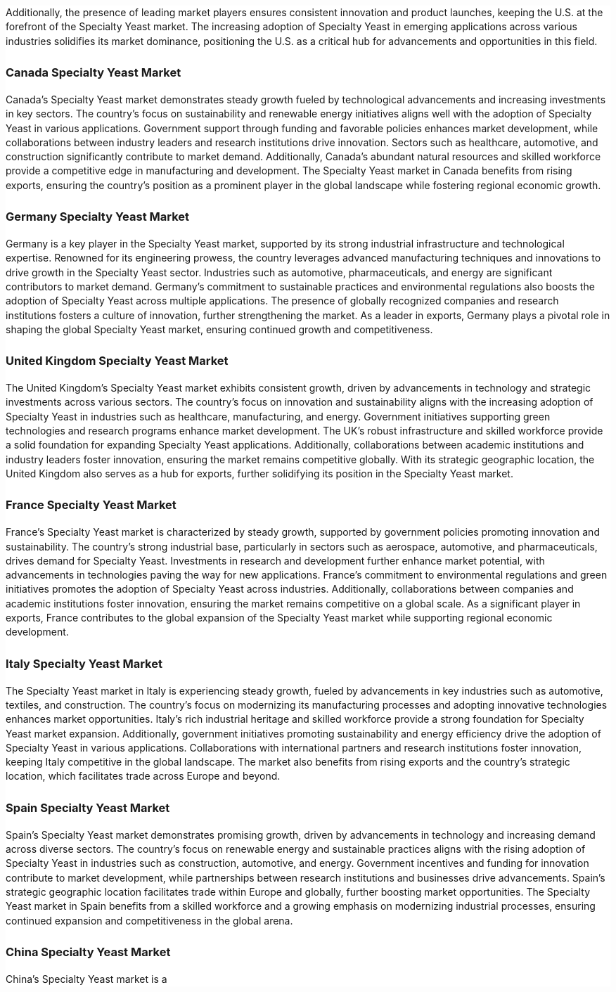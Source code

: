 Additionally, the presence of leading market players ensures consistent innovation and product launches, keeping the U.S. at the forefront of the Specialty Yeast market. The increasing adoption of Specialty Yeast in emerging applications across various industries solidifies its market dominance, positioning the U.S. as a critical hub for advancements and opportunities in this field.</p><h3>Canada Specialty Yeast Market</h3><p>Canada&rsquo;s Specialty Yeast market demonstrates steady growth fueled by technological advancements and increasing investments in key sectors. The country&rsquo;s focus on sustainability and renewable energy initiatives aligns well with the adoption of Specialty Yeast in various applications. Government support through funding and favorable policies enhances market development, while collaborations between industry leaders and research institutions drive innovation. Sectors such as healthcare, automotive, and construction significantly contribute to market demand. Additionally, Canada&rsquo;s abundant natural resources and skilled workforce provide a competitive edge in manufacturing and development. The Specialty Yeast market in Canada benefits from rising exports, ensuring the country&rsquo;s position as a prominent player in the global landscape while fostering regional economic growth.</p><h3>Germany Specialty Yeast Market</h3><p>Germany is a key player in the Specialty Yeast market, supported by its strong industrial infrastructure and technological expertise. Renowned for its engineering prowess, the country leverages advanced manufacturing techniques and innovations to drive growth in the Specialty Yeast sector. Industries such as automotive, pharmaceuticals, and energy are significant contributors to market demand. Germany&rsquo;s commitment to sustainable practices and environmental regulations also boosts the adoption of Specialty Yeast across multiple applications. The presence of globally recognized companies and research institutions fosters a culture of innovation, further strengthening the market. As a leader in exports, Germany plays a pivotal role in shaping the global Specialty Yeast market, ensuring continued growth and competitiveness.</p><h3>United Kingdom Specialty Yeast Market</h3><p>The United Kingdom&rsquo;s Specialty Yeast market exhibits consistent growth, driven by advancements in technology and strategic investments across various sectors. The country&rsquo;s focus on innovation and sustainability aligns with the increasing adoption of Specialty Yeast in industries such as healthcare, manufacturing, and energy. Government initiatives supporting green technologies and research programs enhance market development. The UK&rsquo;s robust infrastructure and skilled workforce provide a solid foundation for expanding Specialty Yeast applications. Additionally, collaborations between academic institutions and industry leaders foster innovation, ensuring the market remains competitive globally. With its strategic geographic location, the United Kingdom also serves as a hub for exports, further solidifying its position in the Specialty Yeast market.</p><h3>France Specialty Yeast Market</h3><p>France&rsquo;s Specialty Yeast market is characterized by steady growth, supported by government policies promoting innovation and sustainability. The country&rsquo;s strong industrial base, particularly in sectors such as aerospace, automotive, and pharmaceuticals, drives demand for Specialty Yeast. Investments in research and development further enhance market potential, with advancements in technologies paving the way for new applications. France&rsquo;s commitment to environmental regulations and green initiatives promotes the adoption of Specialty Yeast across industries. Additionally, collaborations between companies and academic institutions foster innovation, ensuring the market remains competitive on a global scale. As a significant player in exports, France contributes to the global expansion of the Specialty Yeast market while supporting regional economic development.</p><h3>Italy Specialty Yeast Market</h3><p>The Specialty Yeast market in Italy is experiencing steady growth, fueled by advancements in key industries such as automotive, textiles, and construction. The country&rsquo;s focus on modernizing its manufacturing processes and adopting innovative technologies enhances market opportunities. Italy&rsquo;s rich industrial heritage and skilled workforce provide a strong foundation for Specialty Yeast market expansion. Additionally, government initiatives promoting sustainability and energy efficiency drive the adoption of Specialty Yeast in various applications. Collaborations with international partners and research institutions foster innovation, keeping Italy competitive in the global landscape. The market also benefits from rising exports and the country&rsquo;s strategic location, which facilitates trade across Europe and beyond.</p><h3>Spain Specialty Yeast Market</h3><p>Spain&rsquo;s Specialty Yeast market demonstrates promising growth, driven by advancements in technology and increasing demand across diverse sectors. The country&rsquo;s focus on renewable energy and sustainable practices aligns with the rising adoption of Specialty Yeast in industries such as construction, automotive, and energy. Government incentives and funding for innovation contribute to market development, while partnerships between research institutions and businesses drive advancements. Spain&rsquo;s strategic geographic location facilitates trade within Europe and globally, further boosting market opportunities. The Specialty Yeast market in Spain benefits from a skilled workforce and a growing emphasis on modernizing industrial processes, ensuring continued expansion and competitiveness in the global arena.</p><h3>China Specialty Yeast Market</h3><p>China&rsquo;s Specialty Yeast market is a